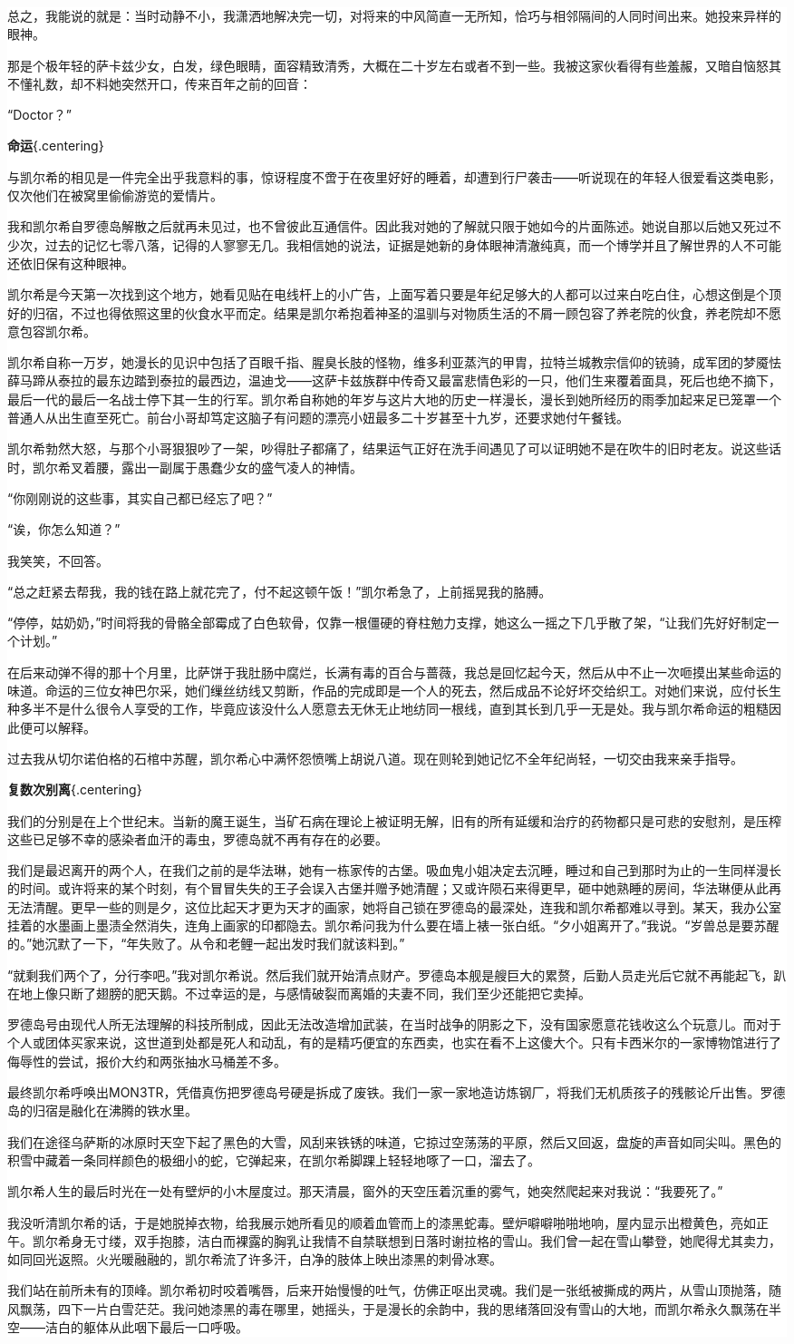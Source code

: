 总之，我能说的就是：当时动静不小，我潇洒地解决完一切，对将来的中风简直一无所知，恰巧与相邻隔间的人同时间出来。她投来异样的眼神。

那是个极年轻的萨卡兹少女，白发，绿色眼睛，面容精致清秀，大概在二十岁左右或者不到一些。我被这家伙看得有些羞赧，又暗自恼怒其不懂礼数，却不料她突然开口，传来百年之前的回音：

“Doctor？”

**命运**{.centering}

与凯尔希的相见是一件完全出乎我意料的事，惊讶程度不啻于在夜里好好的睡着，却遭到行尸袭击——听说现在的年轻人很爱看这类电影，仅次他们在被窝里偷偷游览的爱情片。

我和凯尔希自罗德岛解散之后就再未见过，也不曾彼此互通信件。因此我对她的了解就只限于她如今的片面陈述。她说自那以后她又死过不少次，过去的记忆七零八落，记得的人寥寥无几。我相信她的说法，证据是她新的身体眼神清澈纯真，而一个博学并且了解世界的人不可能还依旧保有这种眼神。

凯尔希是今天第一次找到这个地方，她看见贴在电线杆上的小广告，上面写着只要是年纪足够大的人都可以过来白吃白住，心想这倒是个顶好的归宿，不过也得依照这里的伙食水平而定。结果是凯尔希抱着神圣的温驯与对物质生活的不屑一顾包容了养老院的伙食，养老院却不愿意包容凯尔希。

凯尔希自称一万岁，她漫长的见识中包括了百眼千指、腥臭长肢的怪物，维多利亚蒸汽的甲胄，拉特兰城教宗信仰的铳骑，成军团的梦魇怯薛马蹄从泰拉的最东边踏到泰拉的最西边，温迪戈——这萨卡兹族群中传奇又最富悲情色彩的一只，他们生来覆着面具，死后也绝不摘下，最后一代的最后一名战士停下其一生的行军。凯尔希自称她的年岁与这片大地的历史一样漫长，漫长到她所经历的雨季加起来足已笼罩一个普通人从出生直至死亡。前台小哥却笃定这脑子有问题的漂亮小妞最多二十岁甚至十九岁，还要求她付午餐钱。

凯尔希勃然大怒，与那个小哥狠狠吵了一架，吵得肚子都痛了，结果运气正好在洗手间遇见了可以证明她不是在吹牛的旧时老友。说这些话时，凯尔希叉着腰，露出一副属于愚蠢少女的盛气凌人的神情。

“你刚刚说的这些事，其实自己都已经忘了吧？”

“诶，你怎么知道？”

我笑笑，不回答。

“总之赶紧去帮我，我的钱在路上就花完了，付不起这顿午饭！”凯尔希急了，上前摇晃我的胳膊。

“停停，姑奶奶，”时间将我的骨骼全部霉成了白色软骨，仅靠一根僵硬的脊柱勉力支撑，她这么一摇之下几乎散了架，“让我们先好好制定一个计划。”

在后来动弹不得的那十个月里，比萨饼于我肚肠中腐烂，长满有毒的百合与蔷薇，我总是回忆起今天，然后从中不止一次咂摸出某些命运的味道。命运的三位女神巴尔采，她们缫丝纺线又剪断，作品的完成即是一个人的死去，然后成品不论好坏交给织工。对她们来说，应付长生种多半不是什么很令人享受的工作，毕竟应该没什么人愿意去无休无止地纺同一根线，直到其长到几乎一无是处。我与凯尔希命运的粗糙因此便可以解释。

过去我从切尔诺伯格的石棺中苏醒，凯尔希心中满怀怨愤嘴上胡说八道。现在则轮到她记忆不全年纪尚轻，一切交由我来亲手指导。

**复数次别离**{.centering}

我们的分别是在上个世纪末。当新的魔王诞生，当矿石病在理论上被证明无解，旧有的所有延缓和治疗的药物都只是可悲的安慰剂，是压榨这些已足够不幸的感染者血汗的毒虫，罗德岛就不再有存在的必要。

我们是最迟离开的两个人，在我们之前的是华法琳，她有一栋家传的古堡。吸血鬼小姐决定去沉睡，睡过和自己到那时为止的一生同样漫长的时间。或许将来的某个时刻，有个冒冒失失的王子会误入古堡并赠予她清醒；又或许陨石来得更早，砸中她熟睡的房间，华法琳便从此再无法清醒。更早一些的则是夕，这位比起天才更为天才的画家，她将自己锁在罗德岛的最深处，连我和凯尔希都难以寻到。某天，我办公室挂着的水墨画上墨渍全然消失，连角上画家的印都隐去。凯尔希问我为什么要在墙上裱一张白纸。“夕小姐离开了。”我说。“岁兽总是要苏醒的。”她沉默了一下，“年失败了。从令和老鲤一起出发时我们就该料到。”

“就剩我们两个了，分行李吧。”我对凯尔希说。然后我们就开始清点财产。罗德岛本舰是艘巨大的累赘，后勤人员走光后它就不再能起飞，趴在地上像只断了翅膀的肥天鹅。不过幸运的是，与感情破裂而离婚的夫妻不同，我们至少还能把它卖掉。

罗德岛号由现代人所无法理解的科技所制成，因此无法改造增加武装，在当时战争的阴影之下，没有国家愿意花钱收这么个玩意儿。而对于个人或团体买家来说，这世道到处都是死人和动乱，有的是精巧便宜的东西卖，也实在看不上这傻大个。只有卡西米尔的一家博物馆进行了侮辱性的尝试，报价大约和两张抽水马桶差不多。

最终凯尔希呼唤出MON3TR，凭借真伤把罗德岛号硬是拆成了废铁。我们一家一家地造访炼钢厂，将我们无机质孩子的残骸论斤出售。罗德岛的归宿是融化在沸腾的铁水里。

我们在途径乌萨斯的冰原时天空下起了黑色的大雪，风刮来铁锈的味道，它掠过空荡荡的平原，然后又回返，盘旋的声音如同尖叫。黑色的积雪中藏着一条同样颜色的极细小的蛇，它弹起来，在凯尔希脚踝上轻轻地啄了一口，溜去了。

凯尔希人生的最后时光在一处有壁炉的小木屋度过。那天清晨，窗外的天空压着沉重的雾气，她突然爬起来对我说：“我要死了。”

我没听清凯尔希的话，于是她脱掉衣物，给我展示她所看见的顺着血管而上的漆黑蛇毒。壁炉噼噼啪啪地响，屋内显示出橙黄色，亮如正午。凯尔希身无寸缕，双手抱膝，洁白而裸露的胸乳让我情不自禁联想到日落时谢拉格的雪山。我们曾一起在雪山攀登，她爬得尤其卖力，如同回光返照。火光暖融融的，凯尔希流了许多汗，白净的肢体上映出漆黑的刺骨冰寒。

我们站在前所未有的顶峰。凯尔希初时咬着嘴唇，后来开始慢慢的吐气，仿佛正呕出灵魂。我们是一张纸被撕成的两片，从雪山顶抛落，随风飘荡，四下一片白雪茫茫。我问她漆黑的毒在哪里，她摇头，于是漫长的余韵中，我的思绪落回没有雪山的大地，而凯尔希永久飘荡在半空——洁白的躯体从此咽下最后一口呼吸。
